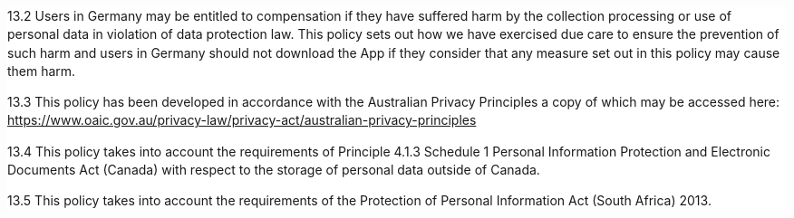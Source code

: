 13.2 Users in Germany may be entitled to compensation if they have suffered harm by the collection processing or use of personal data in violation of data protection law. This policy sets out how we have exercised due care to ensure the prevention of such harm and users in Germany should not download the App if they consider that any measure set out in this policy may cause them harm.

13.3 This policy has been developed in accordance with the Australian Privacy Principles a copy of which may be accessed here: https://www.oaic.gov.au/privacy-law/privacy-act/australian-privacy-principles

13.4 This policy takes into account the requirements of Principle 4.1.3 Schedule 1 Personal Information Protection and Electronic Documents Act (Canada) with respect to the storage of personal data outside of Canada.

13.5 This policy takes into account the requirements of the Protection of Personal Information Act (South Africa) 2013.
